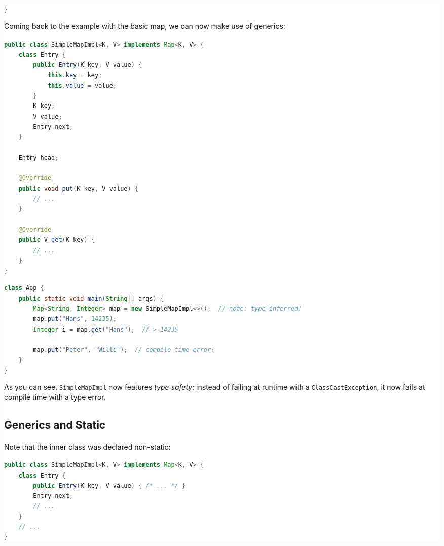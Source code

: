 ```java
}
```

Coming back to the example with the basic map, we can now make use of generics:

```java
public class SimpleMapImpl<K, V> implements Map<K, V> {
	class Entry {
		public Entry(K key, V value) {
			this.key = key;
			this.value = value;
		}
		K key;
		V value;
		Entry next;
	}

	Entry head;

	@Override
	public void put(K key, V value) {
		// ...
	}

	@Override
	public V get(K key) {
		// ...
	}
}
```
```java
class App {
	public static void main(String[] args) {
		Map<String, Integer> map = new SimpleMapImpl<>();  // note: type inferred!
		map.put("Hans", 14235);
		Integer i = map.get("Hans");  // > 14235
		
		map.put("Peter", "Willi");  // compile time error!
	}
}
```

As you can see, `SimpleMapImpl` now features _type safety_: instead of failing at runtime with a `ClassCastException`, it now fails at compile time with a type error.

## Generics and Static

Note that the inner class was declared non-static:

```java
public class SimpleMapImpl<K, V> implements Map<K, V> {
	class Entry {
		public Entry(K key, V value) { /* ... */ }
		Entry next;
		// ...
	}
	// ...
}
```
